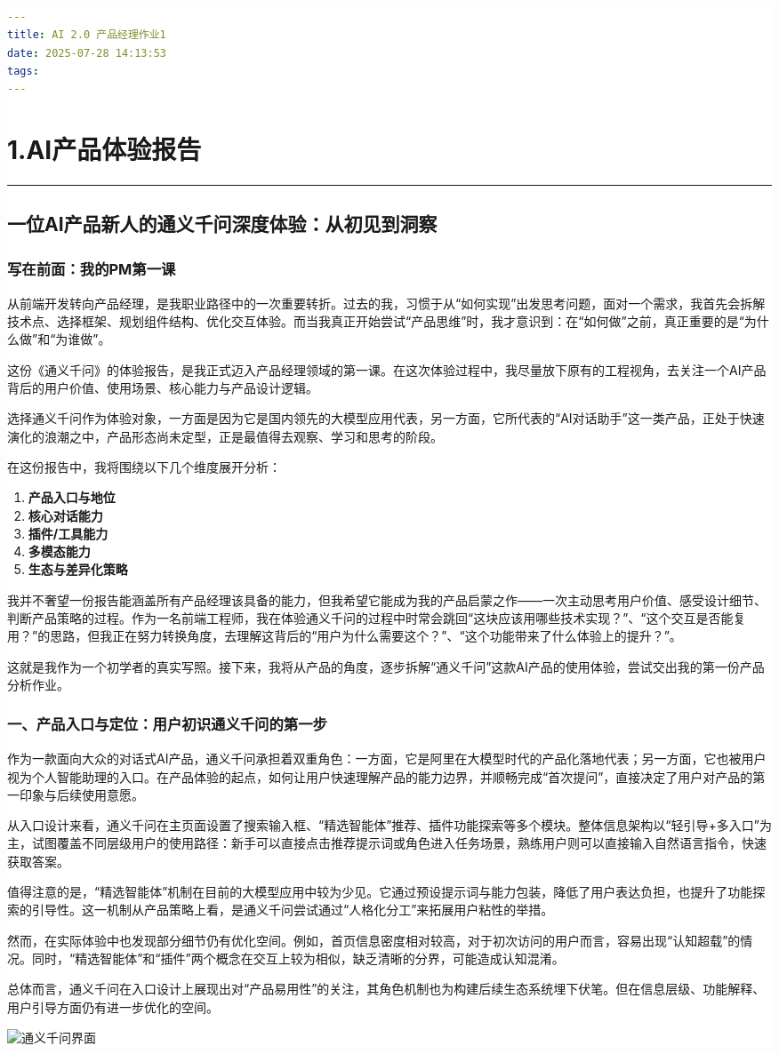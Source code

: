 ```yaml
---
title: AI 2.0 产品经理作业1
date: 2025-07-28 14:13:53
tags:
---
```


# 1.AI产品体验报告

---

## 一位AI产品新人的通义千问深度体验：从初见到洞察

### 写在前面：我的PM第一课

从前端开发转向产品经理，是我职业路径中的一次重要转折。过去的我，习惯于从“如何实现”出发思考问题，面对一个需求，我首先会拆解技术点、选择框架、规划组件结构、优化交互体验。而当我真正开始尝试“产品思维”时，我才意识到：在“如何做”之前，真正重要的是“为什么做”和“为谁做”。

这份《通义千问》的体验报告，是我正式迈入产品经理领域的第一课。在这次体验过程中，我尽量放下原有的工程视角，去关注一个AI产品背后的用户价值、使用场景、核心能力与产品设计逻辑。

选择通义千问作为体验对象，一方面是因为它是国内领先的大模型应用代表，另一方面，它所代表的“AI对话助手”这一类产品，正处于快速演化的浪潮之中，产品形态尚未定型，正是最值得去观察、学习和思考的阶段。

在这份报告中，我将围绕以下几个维度展开分析：

1. **产品入口与地位**
2. **核心对话能力**
3. **插件/工具能力**
4. **多模态能力**
5. **生态与差异化策略**

我并不奢望一份报告能涵盖所有产品经理该具备的能力，但我希望它能成为我的产品启蒙之作——一次主动思考用户价值、感受设计细节、判断产品策略的过程。作为一名前端工程师，我在体验通义千问的过程中时常会跳回“这块应该用哪些技术实现？”、“这个交互是否能复用？”的思路，但我正在努力转换角度，去理解这背后的“用户为什么需要这个？”、“这个功能带来了什么体验上的提升？”。

这就是我作为一个初学者的真实写照。接下来，我将从产品的角度，逐步拆解“通义千问”这款AI产品的使用体验，尝试交出我的第一份产品分析作业。

### 一、产品入口与定位：用户初识通义千问的第一步

作为一款面向大众的对话式AI产品，通义千问承担着双重角色：一方面，它是阿里在大模型时代的产品化落地代表；另一方面，它也被用户视为个人智能助理的入口。在产品体验的起点，如何让用户快速理解产品的能力边界，并顺畅完成“首次提问”，直接决定了用户对产品的第一印象与后续使用意愿。

从入口设计来看，通义千问在主页面设置了搜索输入框、“精选智能体”推荐、插件功能探索等多个模块。整体信息架构以“轻引导+多入口”为主，试图覆盖不同层级用户的使用路径：新手可以直接点击推荐提示词或角色进入任务场景，熟练用户则可以直接输入自然语言指令，快速获取答案。

值得注意的是，“精选智能体”机制在目前的大模型应用中较为少见。它通过预设提示词与能力包装，降低了用户表达负担，也提升了功能探索的引导性。这一机制从产品策略上看，是通义千问尝试通过“人格化分工”来拓展用户粘性的举措。

然而，在实际体验中也发现部分细节仍有优化空间。例如，首页信息密度相对较高，对于初次访问的用户而言，容易出现“认知超载”的情况。同时，“精选智能体”和“插件”两个概念在交互上较为相似，缺乏清晰的分界，可能造成认知混淆。

总体而言，通义千问在入口设计上展现出对“产品易用性”的关注，其角色机制也为构建后续生态系统埋下伏笔。但在信息层级、功能解释、用户引导方面仍有进一步优化的空间。

![通义千问界面](<images/界面.png>)

